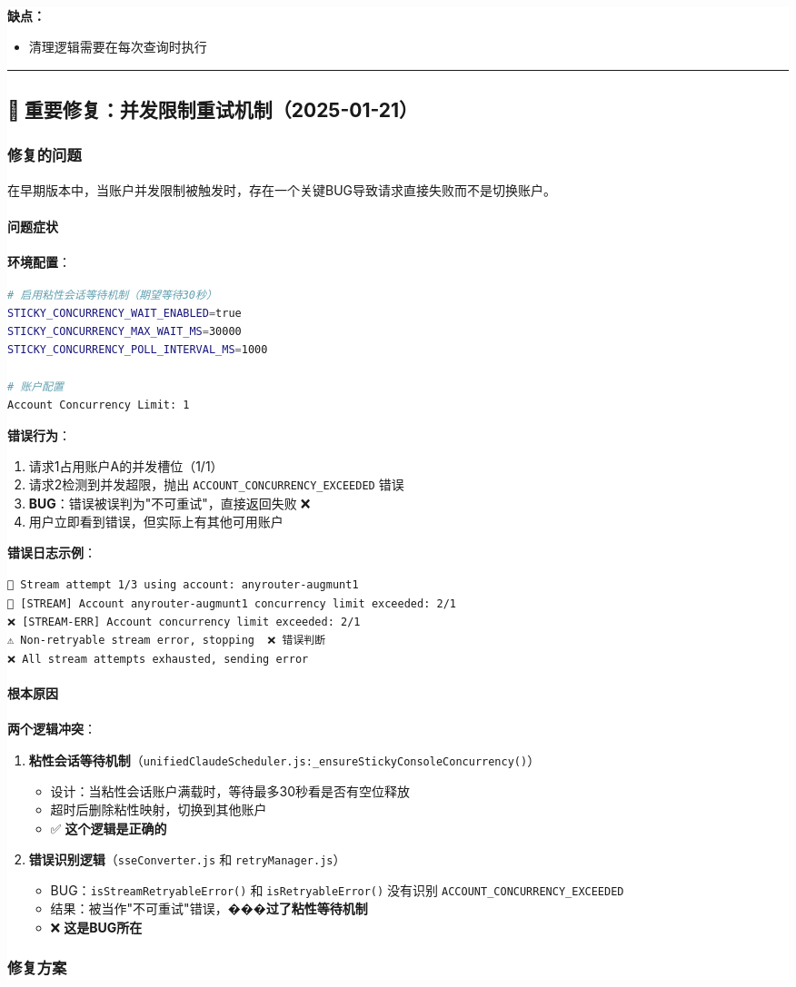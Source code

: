 **缺点：**
- 清理逻辑需要在每次查询时执行

---

## 🐛 重要修复：并发限制重试机制（2025-01-21）

### 修复的问题

在早期版本中，当账户并发限制被触发时，存在一个关键BUG导致请求直接失败而不是切换账户。

#### 问题症状

**环境配置**：
```bash
# 启用粘性会话等待机制（期望等待30秒）
STICKY_CONCURRENCY_WAIT_ENABLED=true
STICKY_CONCURRENCY_MAX_WAIT_MS=30000
STICKY_CONCURRENCY_POLL_INTERVAL_MS=1000

# 账户配置
Account Concurrency Limit: 1
```

**错误行为**：
1. 请求1占用账户A的并发槽位（1/1）
2. 请求2检测到并发超限，抛出 `ACCOUNT_CONCURRENCY_EXCEEDED` 错误
3. **BUG**：错误被误判为"不可重试"，直接返回失败 ❌
4. 用户立即看到错误，但实际上有其他可用账户

**错误日志示例**：
```
🎯 Stream attempt 1/3 using account: anyrouter-augmunt1
🚫 [STREAM] Account anyrouter-augmunt1 concurrency limit exceeded: 2/1
❌ [STREAM-ERR] Account concurrency limit exceeded: 2/1
⚠️ Non-retryable stream error, stopping  ❌ 错误判断
❌ All stream attempts exhausted, sending error
```

#### 根本原因

**两个逻辑冲突**：

1. **粘性会话等待机制**（`unifiedClaudeScheduler.js:_ensureStickyConsoleConcurrency()`）
   - 设计：当粘性会话账户满载时，等待最多30秒看是否有空位释放
   - 超时后删除粘性映射，切换到其他账户
   - ✅ **这个逻辑是正确的**

2. **错误识别逻辑**（`sseConverter.js` 和 `retryManager.js`）
   - BUG：`isStreamRetryableError()` 和 `isRetryableError()` 没有识别 `ACCOUNT_CONCURRENCY_EXCEEDED`
   - 结果：被当作"不可重试"错误，**���过了粘性等待机制**
   - ❌ **这是BUG所在**

### 修复方案
